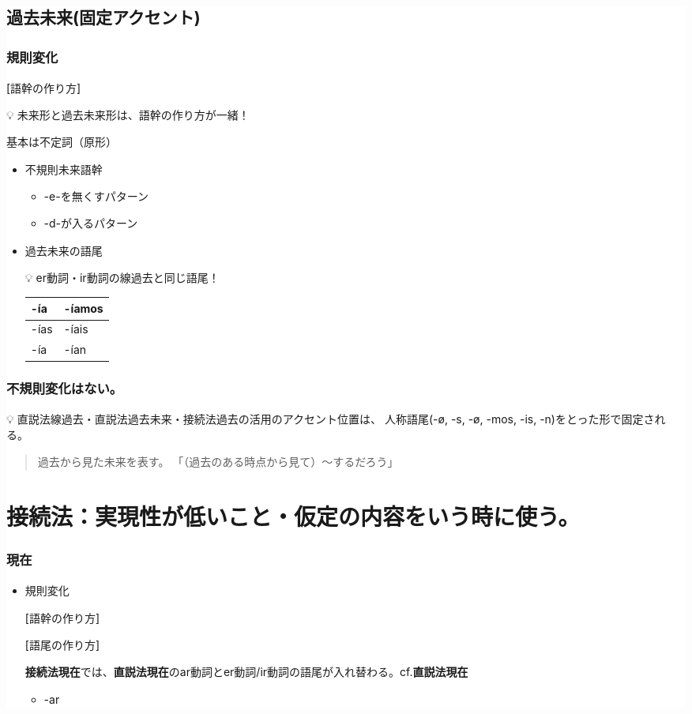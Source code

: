 ## 過去未来(固定アクセント)

### 規則変化

[語幹の作り方]

<aside>
💡 未来形と過去未来形は、語幹の作り方が一緒！

</aside>

基本は不定詞（原形）

- 不規則未来語幹
    - -e-を無くすパターン
        
        
    - -d-が入るパターン
- 過去未来の語尾
    
    <aside>
    💡 er動詞・ir動詞の線過去と同じ語尾！
    
    </aside>
    
    | -ía | -íamos |
    | --- | --- |
    | -ías | -íais |
    | -ía | -ían |

### 不規則変化はない。

<aside>
💡 直説法線過去・直説法過去未来・接続法過去の活用のアクセント位置は、
人称語尾(-ø, -s, -ø, -mos, -is, -n)をとった形で固定される。

</aside>

> 過去から見た未来を表す。
「（過去のある時点から見て）〜するだろう」
> 

# **接続法：実現性が低いこと・仮定の内容をいう時に使う。**

### 現在

- 規則変化
    
    [語幹の作り方]
    
    [語尾の作り方]
    
    **接続法現在**では、**直説法現在**のar動詞とer動詞/ir動詞の語尾が入れ替わる。cf.**直説法現在**
    
    - -ar
        